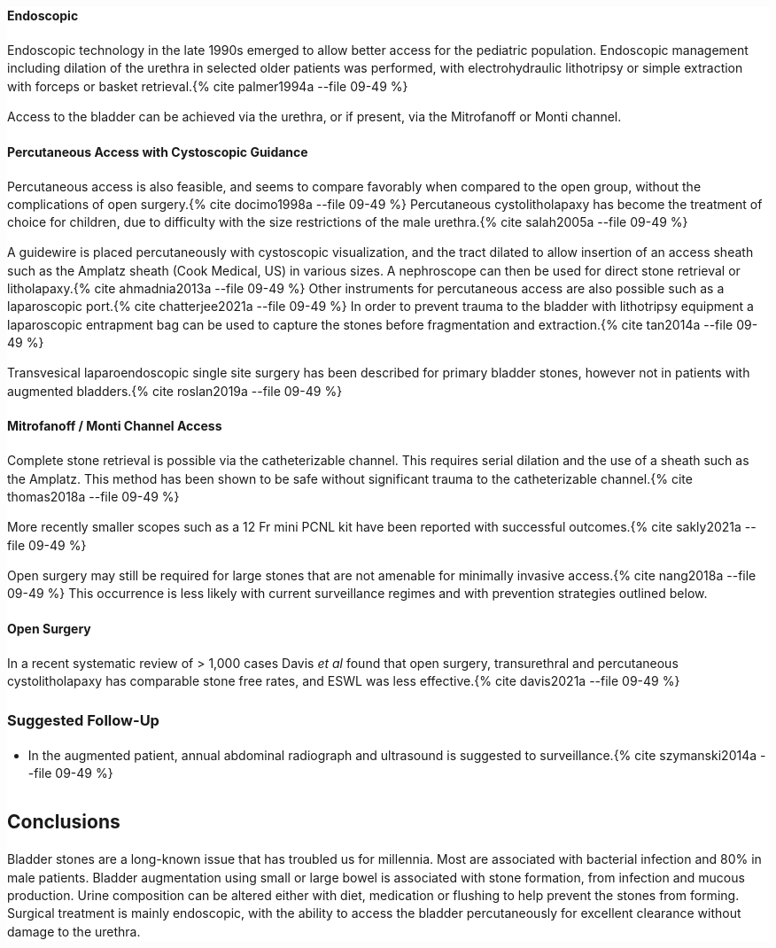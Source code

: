 #### Endoscopic

Endoscopic technology in the late 1990s emerged to allow better access for the pediatric population. Endoscopic management including dilation of the urethra in selected older patients was performed, with electrohydraulic lithotripsy or simple extraction with forceps or basket retrieval.{% cite palmer1994a --file 09-49 %}

Access to the bladder can be achieved via the urethra, or if present, via the Mitrofanoff or Monti channel.

#### Percutaneous Access with Cystoscopic Guidance

Percutaneous access is also feasible, and seems to compare favorably when compared to the open group, without the complications of open surgery.{% cite docimo1998a --file 09-49 %} Percutaneous cystolitholapaxy has become the treatment of choice for children, due to difficulty with the size restrictions of the male urethra.{% cite salah2005a --file 09-49 %}

A guidewire is placed percutaneously with cystoscopic visualization, and the tract dilated to allow insertion of an access sheath such as the Amplatz sheath (Cook Medical, US) in various sizes. A nephroscope can then be used for direct stone retrieval or litholapaxy.{% cite ahmadnia2013a --file 09-49 %} Other instruments for percutaneous access are also possible such as a laparoscopic port.{% cite chatterjee2021a --file 09-49 %} In order to prevent trauma to the bladder with lithotripsy equipment a laparoscopic entrapment bag can be used to capture the stones before fragmentation and extraction.{% cite tan2014a --file 09-49 %}

Transvesical laparoendoscopic single site surgery has been described for primary bladder stones, however not in patients with augmented bladders.{% cite roslan2019a --file 09-49 %}

#### Mitrofanoff / Monti Channel Access

Complete stone retrieval is possible via the catheterizable channel. This requires serial dilation and the use of a sheath such as the Amplatz. This method has been shown to be safe without significant trauma to the catheterizable channel.{% cite thomas2018a --file 09-49 %}

More recently smaller scopes such as a 12 Fr mini PCNL kit have been reported with successful outcomes.{% cite sakly2021a --file 09-49 %}

Open surgery may still be required for large stones that are not amenable for minimally invasive access.{% cite nang2018a --file 09-49 %} This occurrence is less likely with current surveillance regimes and with prevention strategies outlined below.

#### Open Surgery

In a recent systematic review of \> 1,000 cases Davis _et al_ found that open surgery, transurethral and percutaneous cystolitholapaxy has comparable stone free rates, and ESWL was less effective.{% cite davis2021a --file 09-49 %}

### Suggested Follow-Up

- In the augmented patient, annual abdominal radiograph and ultrasound is suggested to surveillance.{% cite szymanski2014a --file 09-49 %}

## Conclusions

Bladder stones are a long-known issue that has troubled us for millennia. Most are associated with bacterial infection and 80% in male patients. Bladder augmentation using small or large bowel is associated with stone formation, from infection and mucous production. Urine composition can be altered either with diet, medication or flushing to help prevent the stones from forming. Surgical treatment is mainly endoscopic, with the ability to access the bladder percutaneously for excellent clearance without damage to the urethra.

